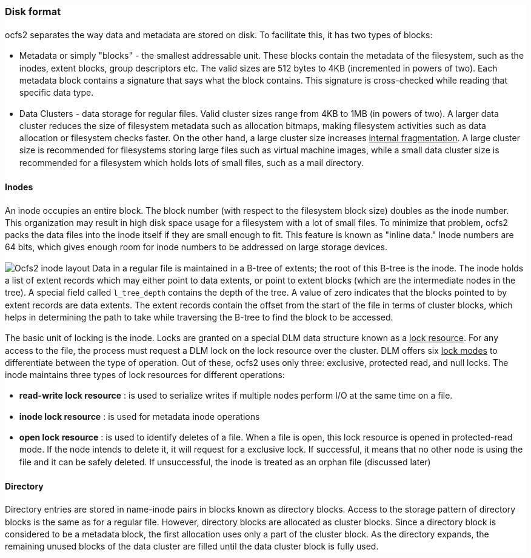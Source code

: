 

###  Disk format 

ocfs2 separates the way data and metadata are stored on disk. To facilitate this, it has two types of blocks: 

  * Metadata or simply "blocks" - the smallest addressable unit. These blocks contain the metadata of the filesystem, such as the inodes, extent blocks, group descriptors etc. The valid sizes are 512 bytes to 4KB (incremented in powers of two). Each metadata block contains a signature that says what the block contains. This signature is cross-checked while reading that specific data type. 

  * Data Clusters - data storage for regular files. Valid cluster sizes range from 4KB to 1MB (in powers of two). A larger data cluster reduces the size of filesystem metadata such as allocation bitmaps, making filesystem activities such as data allocation or filesystem checks faster. On the other hand, a large cluster size increases [internal fragmentation](http://en.wikipedia.org/wiki/Internal_fragmentation#Internal_fragmentation). A large cluster size is recommended for filesystems storing large files such as virtual machine images, while a small data cluster size is recommended for a filesystem which holds lots of small files, such as a mail directory. 




####  Inodes 

An inode occupies an entire block. The block number (with respect to the filesystem block size) doubles as the inode number. This organization may result in high disk space usage for a filesystem with a lot of small files. To minimize that problem, ocfs2 packs the data files into the inode itself if they are small enough to fit. This feature is known as "inline data." Inode numbers are 64 bits, which gives enough room for inode numbers to be addressed on large storage devices. 

![Ocfs2 inode layout](https://static.lwn.net/images/ns/kernel/ocfs2/inode.png) Data in a regular file is maintained in a B-tree of extents; the root of this B-tree is the inode. The inode holds a list of extent records which may either point to data extents, or point to extent blocks (which are the intermediate nodes in the tree). A special field called `l_tree_depth` contains the depth of the tree. A value of zero indicates that the blocks pointed to by extent records are data extents. The extent records contain the offset from the start of the file in terms of cluster blocks, which helps in determining the path to take while traversing the B-tree to find the block to be accessed. 

The basic unit of locking is the inode. Locks are granted on a special DLM data structure known as a [lock resource](http://en.wikipedia.org/wiki/Distributed_lock_manager#Resources). For any access to the file, the process must request a DLM lock on the lock resource over the cluster. DLM offers six [lock modes](http://en.wikipedia.org/wiki/Distributed_lock_manager#Lock_Modes) to differentiate between the type of operation. Out of these, ocfs2 uses only three: exclusive, protected read, and null locks. The inode maintains three types of lock resources for different operations: 

  * **read-write lock resource** : is used to serialize writes if multiple nodes perform I/O at the same time on a file. 

  * **inode lock resource** : is used for metadata inode operations 

  * **open lock resource** : is used to identify deletes of a file. When a file is open, this lock resource is opened in protected-read mode. If the node intends to delete it, it will request for a exclusive lock. If successful, it means that no other node is using the file and it can be safely deleted. If unsuccessful, the inode is treated as an orphan file (discussed later) 




####  Directory 

Directory entries are stored in name-inode pairs in blocks known as directory blocks. Access to the storage pattern of directory blocks is the same as for a regular file. However, directory blocks are allocated as cluster blocks. Since a directory block is considered to be a metadata block, the first allocation uses only a part of the cluster block. As the directory expands, the remaining unused blocks of the data cluster are filled until the data cluster block is fully used. 
